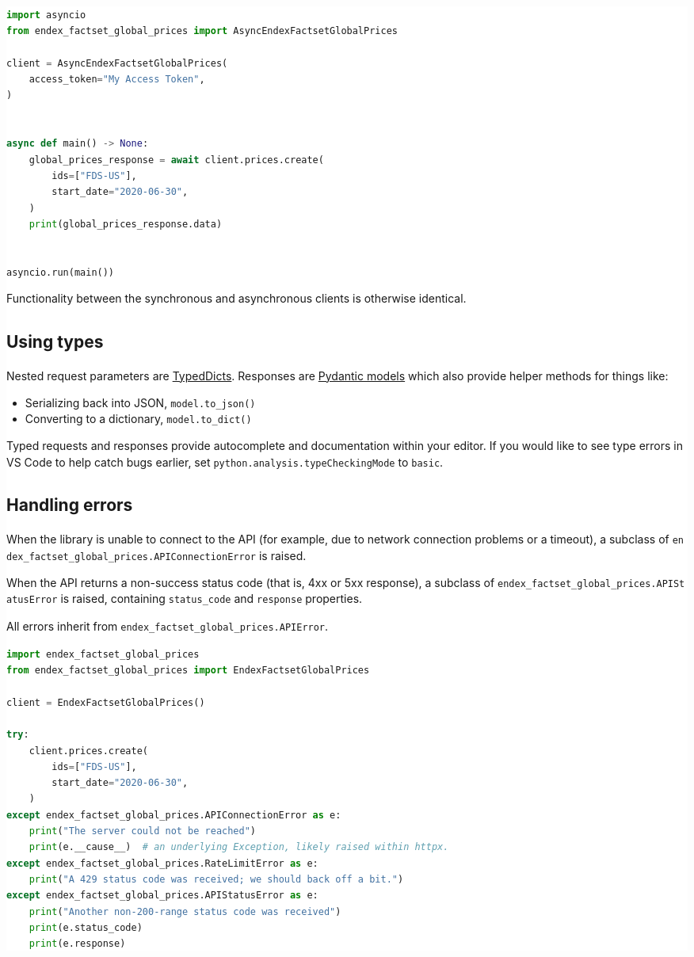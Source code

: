 ```python
import asyncio
from endex_factset_global_prices import AsyncEndexFactsetGlobalPrices

client = AsyncEndexFactsetGlobalPrices(
    access_token="My Access Token",
)


async def main() -> None:
    global_prices_response = await client.prices.create(
        ids=["FDS-US"],
        start_date="2020-06-30",
    )
    print(global_prices_response.data)


asyncio.run(main())
```

Functionality between the synchronous and asynchronous clients is otherwise identical.

## Using types

Nested request parameters are [TypedDicts](https://docs.python.org/3/library/typing.html#typing.TypedDict). Responses are [Pydantic models](https://docs.pydantic.dev) which also provide helper methods for things like:

- Serializing back into JSON, `model.to_json()`
- Converting to a dictionary, `model.to_dict()`

Typed requests and responses provide autocomplete and documentation within your editor. If you would like to see type errors in VS Code to help catch bugs earlier, set `python.analysis.typeCheckingMode` to `basic`.

## Handling errors

When the library is unable to connect to the API (for example, due to network connection problems or a timeout), a subclass of `endex_factset_global_prices.APIConnectionError` is raised.

When the API returns a non-success status code (that is, 4xx or 5xx
response), a subclass of `endex_factset_global_prices.APIStatusError` is raised, containing `status_code` and `response` properties.

All errors inherit from `endex_factset_global_prices.APIError`.

```python
import endex_factset_global_prices
from endex_factset_global_prices import EndexFactsetGlobalPrices

client = EndexFactsetGlobalPrices()

try:
    client.prices.create(
        ids=["FDS-US"],
        start_date="2020-06-30",
    )
except endex_factset_global_prices.APIConnectionError as e:
    print("The server could not be reached")
    print(e.__cause__)  # an underlying Exception, likely raised within httpx.
except endex_factset_global_prices.RateLimitError as e:
    print("A 429 status code was received; we should back off a bit.")
except endex_factset_global_prices.APIStatusError as e:
    print("Another non-200-range status code was received")
    print(e.status_code)
    print(e.response)
```